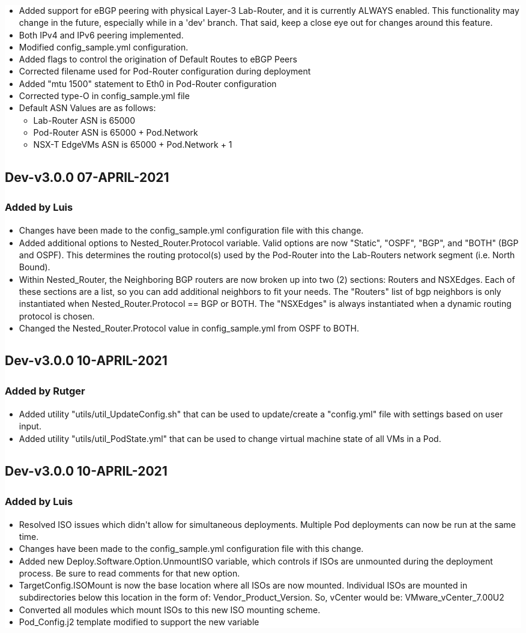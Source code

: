 - Added support for eBGP peering with physical Layer-3 Lab-Router, and it is currently ALWAYS enabled.  This functionality may change in the future, especially while in a 'dev' branch.  That said, keep a close eye out for changes around this feature.
- Both IPv4 and IPv6 peering implemented.
- Modified config_sample.yml configuration.
- Added flags to control the origination of Default Routes to eBGP Peers
- Corrected filename used for Pod-Router configuration during deployment
- Added "mtu 1500" statement to Eth0 in Pod-Router configuration
- Corrected type-O in config_sample.yml file
- Default ASN Values are as follows:
  - Lab-Router ASN is 65000
  - Pod-Router ASN is 65000 + Pod.Network
  - NSX-T EdgeVMs ASN is 65000 + Pod.Network + 1

## Dev-v3.0.0 07-APRIL-2021

### Added by Luis

- Changes have been made to the config_sample.yml configuration file with this change.
- Added additional options to Nested_Router.Protocol variable.  Valid options are now "Static", "OSPF", "BGP", and "BOTH" (BGP and OSPF).  This determines the routing protocol(s) used by the Pod-Router into the Lab-Routers network segment (i.e. North Bound).
- Within Nested_Router, the Neighboring BGP routers are now broken up into two (2) sections: Routers and NSXEdges.  Each of these sections are a list, so you can add additional neighbors to fit your needs.  The "Routers" list of bgp neighbors is only instantiated when Nested_Router.Protocol == BGP or BOTH.  The "NSXEdges" is always instantiated when a dynamic routing protocol is chosen.
- Changed the Nested_Router.Protocol value in config_sample.yml from OSPF to BOTH.

## Dev-v3.0.0 10-APRIL-2021

### Added by Rutger

- Added utility "utils/util_UpdateConfig.sh" that can be used to update/create a "config.yml" file with settings based on user input.
- Added utility "utils/util_PodState.yml" that can be used to change virtual machine state of all VMs in a Pod.

## Dev-v3.0.0 10-APRIL-2021

### Added by Luis

- Resolved ISO issues which didn't allow for simultaneous deployments.  Multiple Pod deployments can now be run at the same time.
- Changes have been made to the config_sample.yml configuration file with this change.
- Added new Deploy.Software.Option.UnmountISO variable, which controls if ISOs are unmounted during the deployment process.  Be sure to read comments for that new option.
- TargetConfig.ISOMount is now the base location where all ISOs are now mounted.  Individual ISOs are mounted in subdirectories below this location in the form of: Vendor_Product_Version.  So, vCenter would be: VMware_vCenter_7.00U2
- Converted all modules which mount ISOs to this new ISO mounting scheme.
- Pod_Config.j2 template modified to support the new variable
